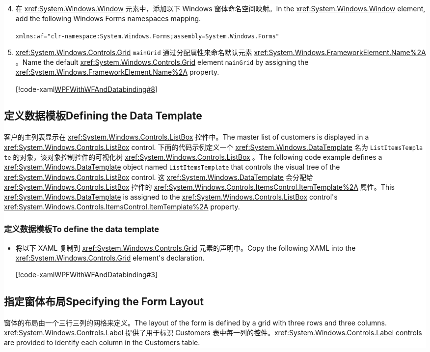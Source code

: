 4. <span data-ttu-id="e1769-126">在 <xref:System.Windows.Window> 元素中，添加以下 Windows 窗体命名空间映射。</span><span class="sxs-lookup"><span data-stu-id="e1769-126">In the <xref:System.Windows.Window> element, add the following Windows Forms namespaces mapping.</span></span>

    ```xaml
    xmlns:wf="clr-namespace:System.Windows.Forms;assembly=System.Windows.Forms"
    ```

5. <span data-ttu-id="e1769-127"><xref:System.Windows.Controls.Grid> `mainGrid` 通过分配属性来命名默认元素 <xref:System.Windows.FrameworkElement.Name%2A> 。</span><span class="sxs-lookup"><span data-stu-id="e1769-127">Name the default <xref:System.Windows.Controls.Grid> element `mainGrid` by assigning the <xref:System.Windows.FrameworkElement.Name%2A> property.</span></span>

     [!code-xaml[WPFWithWFAndDatabinding#8](~/samples/snippets/csharp/VS_Snippets_Wpf/WPFWithWFAndDatabinding/CSharp/WPFWithWFAndDatabinding/Window1.xaml#8)]

## <a name="defining-the-data-template"></a><span data-ttu-id="e1769-128">定义数据模板</span><span class="sxs-lookup"><span data-stu-id="e1769-128">Defining the Data Template</span></span>

<span data-ttu-id="e1769-129">客户的主列表显示在 <xref:System.Windows.Controls.ListBox> 控件中。</span><span class="sxs-lookup"><span data-stu-id="e1769-129">The master list of customers is displayed in a <xref:System.Windows.Controls.ListBox> control.</span></span> <span data-ttu-id="e1769-130">下面的代码示例定义一个 <xref:System.Windows.DataTemplate> 名为 `ListItemsTemplate` 的对象，该对象控制控件的可视化树 <xref:System.Windows.Controls.ListBox> 。</span><span class="sxs-lookup"><span data-stu-id="e1769-130">The following code example defines a <xref:System.Windows.DataTemplate> object named `ListItemsTemplate` that controls the visual tree of the <xref:System.Windows.Controls.ListBox> control.</span></span> <span data-ttu-id="e1769-131">这 <xref:System.Windows.DataTemplate> 会分配给 <xref:System.Windows.Controls.ListBox> 控件的 <xref:System.Windows.Controls.ItemsControl.ItemTemplate%2A> 属性。</span><span class="sxs-lookup"><span data-stu-id="e1769-131">This <xref:System.Windows.DataTemplate> is assigned to the <xref:System.Windows.Controls.ListBox> control's <xref:System.Windows.Controls.ItemsControl.ItemTemplate%2A> property.</span></span>

### <a name="to-define-the-data-template"></a><span data-ttu-id="e1769-132">定义数据模板</span><span class="sxs-lookup"><span data-stu-id="e1769-132">To define the data template</span></span>

- <span data-ttu-id="e1769-133">将以下 XAML 复制到 <xref:System.Windows.Controls.Grid> 元素的声明中。</span><span class="sxs-lookup"><span data-stu-id="e1769-133">Copy the following XAML into the <xref:System.Windows.Controls.Grid> element's declaration.</span></span>

     [!code-xaml[WPFWithWFAndDatabinding#3](~/samples/snippets/csharp/VS_Snippets_Wpf/WPFWithWFAndDatabinding/CSharp/WPFWithWFAndDatabinding/Window1.xaml#3)]

## <a name="specifying-the-form-layout"></a><span data-ttu-id="e1769-134">指定窗体布局</span><span class="sxs-lookup"><span data-stu-id="e1769-134">Specifying the Form Layout</span></span>

<span data-ttu-id="e1769-135">窗体的布局由一个三行三列的网格来定义。</span><span class="sxs-lookup"><span data-stu-id="e1769-135">The layout of the form is defined by a grid with three rows and three columns.</span></span> <span data-ttu-id="e1769-136"><xref:System.Windows.Controls.Label> 提供了用于标识 Customers 表中每一列的控件。</span><span class="sxs-lookup"><span data-stu-id="e1769-136"><xref:System.Windows.Controls.Label> controls are provided to identify each column in the Customers table.</span></span>
